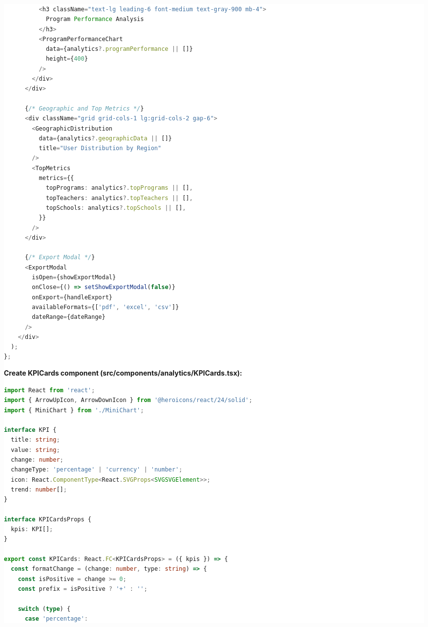 ```typescript
          <h3 className="text-lg leading-6 font-medium text-gray-900 mb-4">
            Program Performance Analysis
          </h3>
          <ProgramPerformanceChart 
            data={analytics?.programPerformance || []} 
            height={400}
          />
        </div>
      </div>

      {/* Geographic and Top Metrics */}
      <div className="grid grid-cols-1 lg:grid-cols-2 gap-6">
        <GeographicDistribution 
          data={analytics?.geographicData || []}
          title="User Distribution by Region"
        />
        <TopMetrics 
          metrics={{
            topPrograms: analytics?.topPrograms || [],
            topTeachers: analytics?.topTeachers || [],
            topSchools: analytics?.topSchools || [],
          }}
        />
      </div>

      {/* Export Modal */}
      <ExportModal
        isOpen={showExportModal}
        onClose={() => setShowExportModal(false)}
        onExport={handleExport}
        availableFormats={['pdf', 'excel', 'csv']}
        dateRange={dateRange}
      />
    </div>
  );
};
```

**Create KPICards component (src/components/analytics/KPICards.tsx):**
```typescript
import React from 'react';
import { ArrowUpIcon, ArrowDownIcon } from '@heroicons/react/24/solid';
import { MiniChart } from './MiniChart';

interface KPI {
  title: string;
  value: string;
  change: number;
  changeType: 'percentage' | 'currency' | 'number';
  icon: React.ComponentType<React.SVGProps<SVGSVGElement>>;
  trend: number[];
}

interface KPICardsProps {
  kpis: KPI[];
}

export const KPICards: React.FC<KPICardsProps> = ({ kpis }) => {
  const formatChange = (change: number, type: string) => {
    const isPositive = change >= 0;
    const prefix = isPositive ? '+' : '';
    
    switch (type) {
      case 'percentage':
```